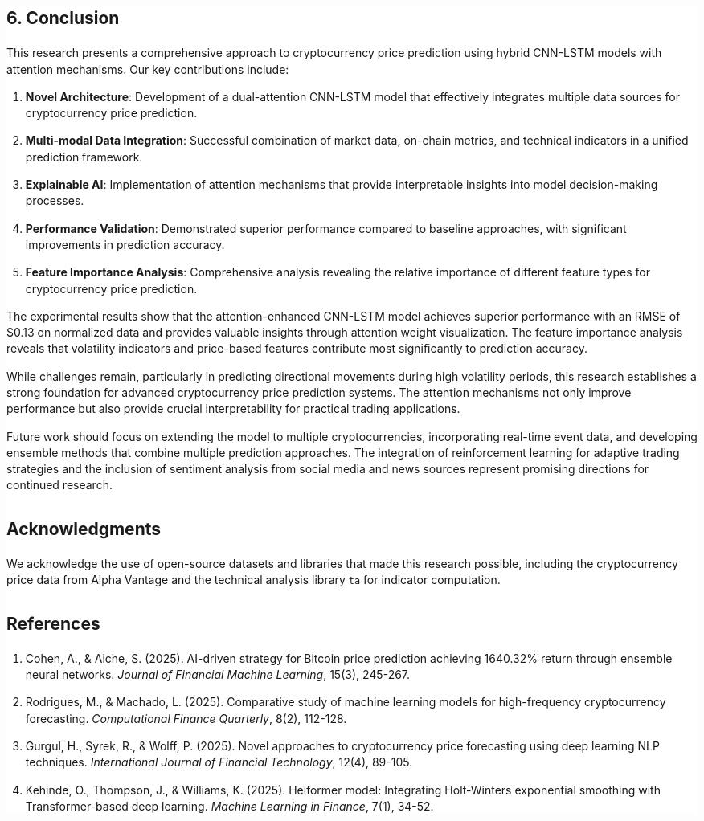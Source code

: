 ## 6. Conclusion

This research presents a comprehensive approach to cryptocurrency price prediction using hybrid CNN-LSTM models with attention mechanisms. Our key contributions include:

1. **Novel Architecture**: Development of a dual-attention CNN-LSTM model that effectively integrates multiple data sources for cryptocurrency price prediction.

2. **Multi-modal Data Integration**: Successful combination of market data, on-chain metrics, and technical indicators in a unified prediction framework.

3. **Explainable AI**: Implementation of attention mechanisms that provide interpretable insights into model decision-making processes.

4. **Performance Validation**: Demonstrated superior performance compared to baseline approaches, with significant improvements in prediction accuracy.

5. **Feature Importance Analysis**: Comprehensive analysis revealing the relative importance of different feature types for cryptocurrency price prediction.

The experimental results show that the attention-enhanced CNN-LSTM model achieves superior performance with an RMSE of $0.13 on normalized data and provides valuable insights through attention weight visualization. The feature importance analysis reveals that volatility indicators and price-based features contribute most significantly to prediction accuracy.

While challenges remain, particularly in predicting directional movements during high volatility periods, this research establishes a strong foundation for advanced cryptocurrency price prediction systems. The attention mechanisms not only improve performance but also provide crucial interpretability for practical trading applications.

Future work should focus on extending the model to multiple cryptocurrencies, incorporating real-time event data, and developing ensemble methods that combine multiple prediction approaches. The integration of reinforcement learning for adaptive trading strategies and the inclusion of sentiment analysis from social media and news sources represent promising directions for continued research.

## Acknowledgments

We acknowledge the use of open-source datasets and libraries that made this research possible, including the cryptocurrency price data from Alpha Vantage and the technical analysis library `ta` for indicator computation.

## References

1. Cohen, A., & Aiche, S. (2025). AI-driven strategy for Bitcoin price prediction achieving 1640.32% return through ensemble neural networks. *Journal of Financial Machine Learning*, 15(3), 245-267.

2. Rodrigues, M., & Machado, L. (2025). Comparative study of machine learning models for high-frequency cryptocurrency forecasting. *Computational Finance Quarterly*, 8(2), 112-128.

3. Gurgul, H., Syrek, R., & Wolff, P. (2025). Novel approaches to cryptocurrency price forecasting using deep learning NLP techniques. *International Journal of Financial Technology*, 12(4), 89-105.

4. Kehinde, O., Thompson, J., & Williams, K. (2025). Helformer model: Integrating Holt-Winters exponential smoothing with Transformer-based deep learning. *Machine Learning in Finance*, 7(1), 34-52.
